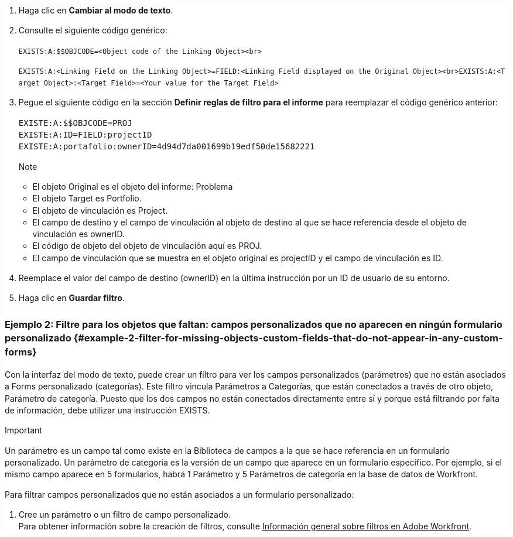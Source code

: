 1. Haga clic en **Cambiar al modo de texto**.
1. Consulte el siguiente código genérico:

   ```
   EXISTS:A:$$OBJCODE=<Object code of the Linking Object><br>
   ```

   ```
   EXISTS:A:<Linking Field on the Linking Object>=FIELD:<Linking Field displayed on the Original Object><br>EXISTS:A:<Target Object>:<Target Field>=<Your value for the Target Field>
   ```

1. Pegue el siguiente código en la sección **Definir reglas de filtro para el informe** para reemplazar el código genérico anterior:

   <pre>EXISTE:A:$$OBJCODE=PROJ<br>EXISTE:A:ID=FIELD:projectID<br>EXISTE:A:portafolio:ownerID=4d94d7da001699b19edf50de15682221</pre>

   >[!NOTE]
   >
   >* El objeto Original es el objeto del informe: Problema
   >* El objeto Target es Portfolio.
   >* El objeto de vinculación es Project.
   >* El campo de destino y el campo de vinculación al objeto de destino al que se hace referencia desde el objeto de vinculación es ownerID.
   >* El código de objeto del objeto de vinculación aquí es PROJ.
   >* El campo de vinculación que se muestra en el objeto original es projectID y el campo de vinculación es ID.


1. Reemplace el valor del campo de destino (ownerID) en la última instrucción por un ID de usuario de su entorno.
1. Haga clic en **Guardar filtro**.

### Ejemplo 2: Filtre para los objetos que faltan: campos personalizados que no aparecen en ningún formulario personalizado {#example-2-filter-for-missing-objects-custom-fields-that-do-not-appear-in-any-custom-forms}

Con la interfaz del modo de texto, puede crear un filtro para ver los campos personalizados (parámetros) que no están asociados a Forms personalizado (categorías). Este filtro vincula Parámetros a Categorías, que están conectados a través de otro objeto, Parámetro de categoría. Puesto que los dos campos no están conectados directamente entre sí y porque está filtrando por falta de información, debe utilizar una instrucción EXISTS.

>[!IMPORTANT]
>
>Un parámetro es un campo tal como existe en la Biblioteca de campos a la que se hace referencia en un formulario personalizado. Un parámetro de categoría es la versión de un campo que aparece en un formulario específico. Por ejemplo, si el mismo campo aparece en 5 formularios, habrá 1 Parámetro y 5 Parámetros de categoría en la base de datos de Workfront.

Para filtrar campos personalizados que no están asociados a un formulario personalizado:

1. Cree un parámetro o un filtro de campo personalizado.\
   Para obtener información sobre la creación de filtros, consulte [Información general sobre filtros en Adobe Workfront](../../../reports-and-dashboards/reports/reporting-elements/filters-overview.md).
